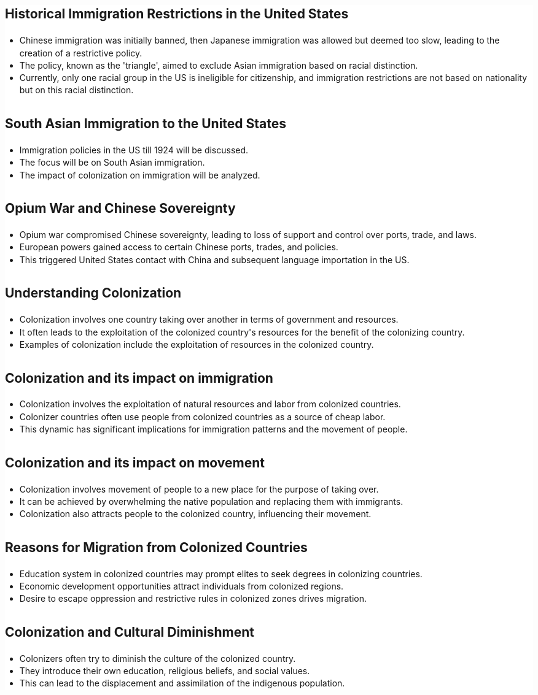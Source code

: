 ## Historical Immigration Restrictions in the United States
- Chinese immigration was initially banned, then Japanese immigration was allowed but deemed too slow, leading to the creation of a restrictive policy.
- The policy, known as the 'triangle', aimed to exclude Asian immigration based on racial distinction.
- Currently, only one racial group in the US is ineligible for citizenship, and immigration restrictions are not based on nationality but on this racial distinction.

## South Asian Immigration to the United States
- Immigration policies in the US till 1924 will be discussed.
- The focus will be on South Asian immigration.
- The impact of colonization on immigration will be analyzed.

## Opium War and Chinese Sovereignty
- Opium war compromised Chinese sovereignty, leading to loss of support and control over ports, trade, and laws.
- European powers gained access to certain Chinese ports, trades, and policies.
- This triggered United States contact with China and subsequent language importation in the US.

## Understanding Colonization
- Colonization involves one country taking over another in terms of government and resources.
- It often leads to the exploitation of the colonized country's resources for the benefit of the colonizing country.
- Examples of colonization include the exploitation of resources in the colonized country.

## Colonization and its impact on immigration
- Colonization involves the exploitation of natural resources and labor from colonized countries.
- Colonizer countries often use people from colonized countries as a source of cheap labor.
- This dynamic has significant implications for immigration patterns and the movement of people.

## Colonization and its impact on movement
- Colonization involves movement of people to a new place for the purpose of taking over.
- It can be achieved by overwhelming the native population and replacing them with immigrants.
- Colonization also attracts people to the colonized country, influencing their movement.

## Reasons for Migration from Colonized Countries
- Education system in colonized countries may prompt elites to seek degrees in colonizing countries.
- Economic development opportunities attract individuals from colonized regions.
- Desire to escape oppression and restrictive rules in colonized zones drives migration.

## Colonization and Cultural Diminishment
- Colonizers often try to diminish the culture of the colonized country.
- They introduce their own education, religious beliefs, and social values.
- This can lead to the displacement and assimilation of the indigenous population.
